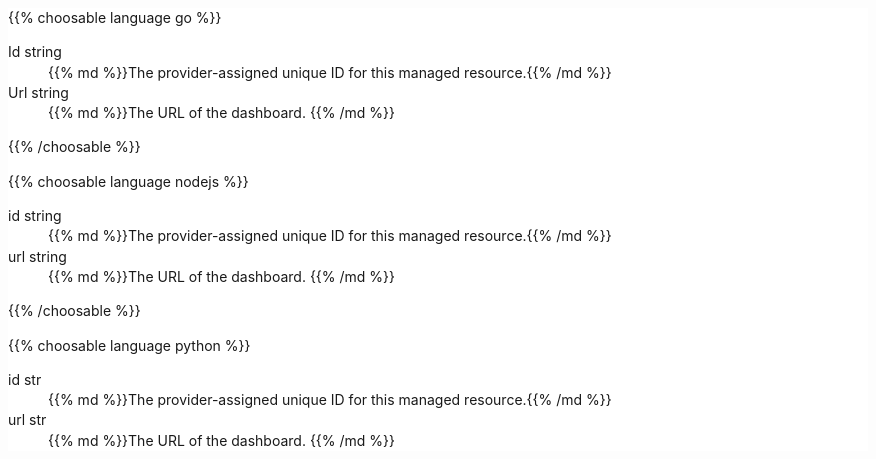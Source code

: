 {{% choosable language go %}}
<dl class="resources-properties"><dt class="property-"
            title="">
        <span id="id_go">
<a href="#id_go" style="color: inherit; text-decoration: inherit;">Id</a>
</span>
        <span class="property-indicator"></span>
        <span class="property-type">string</span>
    </dt>
    <dd>{{% md %}}The provider-assigned unique ID for this managed resource.{{% /md %}}</dd><dt class="property-"
            title="">
        <span id="url_go">
<a href="#url_go" style="color: inherit; text-decoration: inherit;">Url</a>
</span>
        <span class="property-indicator"></span>
        <span class="property-type">string</span>
    </dt>
    <dd>{{% md %}}The URL of the dashboard.
{{% /md %}}</dd></dl>
{{% /choosable %}}

{{% choosable language nodejs %}}
<dl class="resources-properties"><dt class="property-"
            title="">
        <span id="id_nodejs">
<a href="#id_nodejs" style="color: inherit; text-decoration: inherit;">id</a>
</span>
        <span class="property-indicator"></span>
        <span class="property-type">string</span>
    </dt>
    <dd>{{% md %}}The provider-assigned unique ID for this managed resource.{{% /md %}}</dd><dt class="property-"
            title="">
        <span id="url_nodejs">
<a href="#url_nodejs" style="color: inherit; text-decoration: inherit;">url</a>
</span>
        <span class="property-indicator"></span>
        <span class="property-type">string</span>
    </dt>
    <dd>{{% md %}}The URL of the dashboard.
{{% /md %}}</dd></dl>
{{% /choosable %}}

{{% choosable language python %}}
<dl class="resources-properties"><dt class="property-"
            title="">
        <span id="id_python">
<a href="#id_python" style="color: inherit; text-decoration: inherit;">id</a>
</span>
        <span class="property-indicator"></span>
        <span class="property-type">str</span>
    </dt>
    <dd>{{% md %}}The provider-assigned unique ID for this managed resource.{{% /md %}}</dd><dt class="property-"
            title="">
        <span id="url_python">
<a href="#url_python" style="color: inherit; text-decoration: inherit;">url</a>
</span>
        <span class="property-indicator"></span>
        <span class="property-type">str</span>
    </dt>
    <dd>{{% md %}}The URL of the dashboard.
{{% /md %}}</dd></dl>